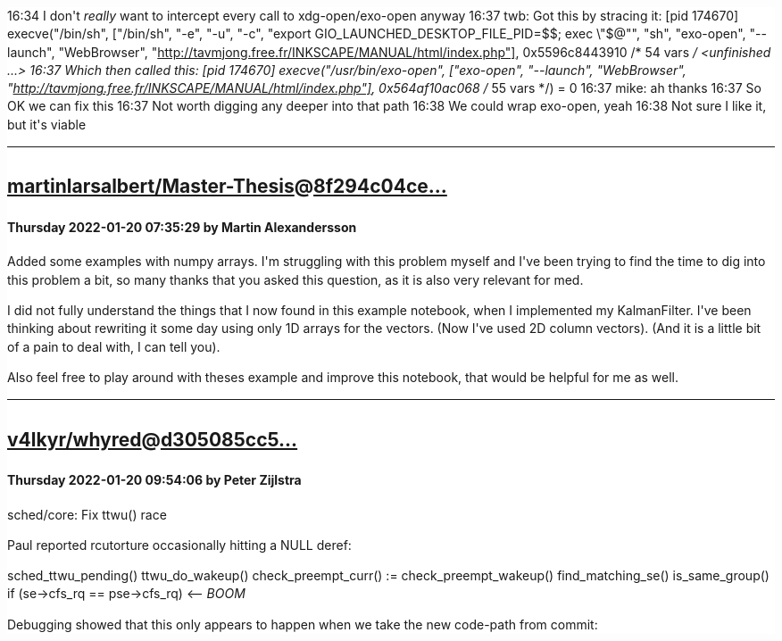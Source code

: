 16:34 <twb> I don't *really* want to intercept every call to xdg-open/exo-open anyway
16:37 <mike> twb: Got this by stracing it: [pid 174670] execve("/bin/sh", ["/bin/sh", "-e", "-u", "-c", "export GIO_LAUNCHED_DESKTOP_FILE_PID=$$; exec \"$@\"", "sh", "exo-open", "--launch", "WebBrowser", "http://tavmjong.free.fr/INKSCAPE/MANUAL/html/index.php"], 0x5596c8443910 /* 54 vars */ <unfinished ...>
16:37 <mike> Which then called this: [pid 174670] execve("/usr/bin/exo-open", ["exo-open", "--launch", "WebBrowser", "http://tavmjong.free.fr/INKSCAPE/MANUAL/html/index.php"], 0x564af10ac068 /* 55 vars */) = 0
16:37 <twb> mike: ah thanks
16:37 <twb> So OK we can fix this
16:37 <mike> Not worth digging any deeper into that path
16:38 <mike> We could wrap exo-open, yeah
16:38 <mike> Not sure I like it, but it's viable

---
## [martinlarsalbert/Master-Thesis](https://github.com/martinlarsalbert/Master-Thesis)@[8f294c04ce...](https://github.com/martinlarsalbert/Master-Thesis/commit/8f294c04ceffe37a0f427ed5792ddcafbc7b64c4)
#### Thursday 2022-01-20 07:35:29 by Martin Alexandersson

Added some examples with numpy arrays.
I'm struggling with this problem myself and I've been trying to find the time to dig into this problem a bit, so many thanks that you asked this question, as it is also very relevant for med.

I did not fully understand the things that I now found in this example notebook, when I implemented my KalmanFilter. I've been thinking about rewriting it some day using only 1D arrays for the vectors. (Now I've used 2D column vectors).
(And it is a little bit of a pain to deal with, I can tell you).

Also feel free to play around with theses example and improve this notebook, that would be helpful for me as well.

---
## [v4lkyr/whyred](https://github.com/v4lkyr/whyred)@[d305085cc5...](https://github.com/v4lkyr/whyred/commit/d305085cc59843c03a0fcb965ffb4595875f7bd1)
#### Thursday 2022-01-20 09:54:06 by Peter Zijlstra

sched/core: Fix ttwu() race

Paul reported rcutorture occasionally hitting a NULL deref:

  sched_ttwu_pending()
    ttwu_do_wakeup()
      check_preempt_curr() := check_preempt_wakeup()
        find_matching_se()
          is_same_group()
            if (se->cfs_rq == pse->cfs_rq) <-- *BOOM*

Debugging showed that this only appears to happen when we take the new
code-path from commit:
